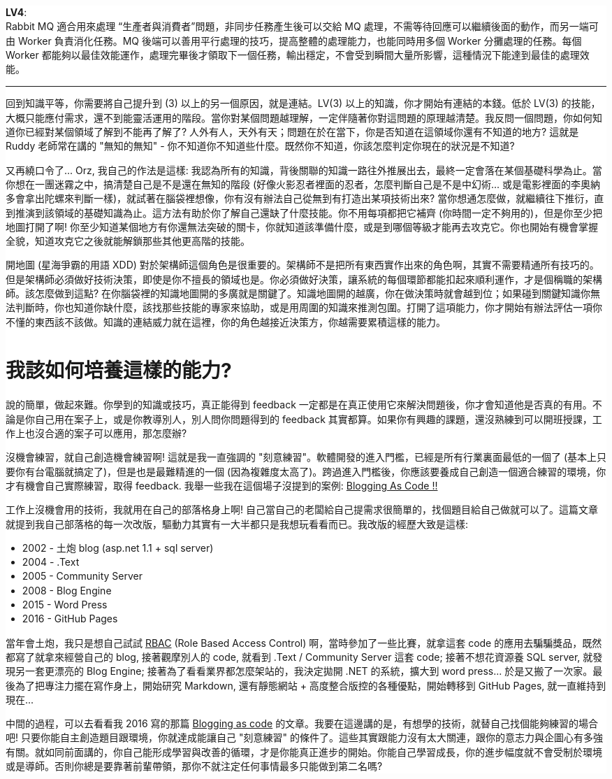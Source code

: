 **LV4**:  
Rabbit MQ 適合用來處理 “生產者與消費者”問題，非同步任務產生後可以交給 MQ 處理，不需等待回應可以繼續後面的動作，而另一端可由 Worker 負責消化任務。MQ 後端可以善用平行處理的技巧，提高整體的處理能力，也能同時用多個 Worker 分攤處理的任務。每個 Worker 都能夠以最佳效能運作，處理完畢後才領取下一個任務，輸出穩定，不會受到瞬間大量所影響，這種情況下能達到最佳的處理效能。


----

回到知識平等，你需要將自己提升到 (3) 以上的另一個原因，就是連結。LV(3) 以上的知識，你才開始有連結的本錢。低於 LV(3) 的技能，大概只能應付需求，還不到能靈活運用的階段。當你對某個問題越理解，一定伴隨著你對這問題的原理越清楚。我反問一個問題，你如何知道你已經對某個領域了解到不能再了解了? 人外有人，天外有天；問題在於在當下，你是否知道在這領域你還有不知道的地方? 這就是 Ruddy 老師常在講的 "無知的無知" - 你不知道你不知道些什麼。既然你不知道，你該怎麼判定你現在的狀況是不知道?

又再繞口令了... Orz, 我自己的作法是這樣: 我認為所有的知識，背後關聯的知識一路往外推展出去，最終一定會落在某個基礎科學為止。當你想在一團迷霧之中，搞清楚自己是不是還在無知的階段 (好像火影忍者裡面的忍者，怎麼判斷自己是不是中幻術... 或是電影裡面的李奧納多會拿出陀螺來判斷一樣)，就試著在腦袋裡想像，你有沒有辦法自己從無到有打造出某項技術出來? 當你想通怎麼做，就繼續往下推衍，直到推演到該領域的基礎知識為止。這方法有助於你了解自己還缺了什麼技能。你不用每項都把它補齊 (你時間一定不夠用的)，但是你至少把地圖打開了啊! 你至少知道某個地方有你還無法突破的關卡，你就知道該準備什麼，或是到哪個等級才能再去攻克它。你也開始有機會掌握全貌，知道攻克它之後就能解鎖那些其他更高階的技能。

開地圖 (星海爭霸的用語 XDD) 對於架構師這個角色是很重要的。架構師不是把所有東西實作出來的角色啊，其實不需要精通所有技巧的。但是架構師必須做好技術決策，即使是你不擅長的領域也是。你必須做好決策，讓系統的每個環節都能扣起來順利運作，才是個稱職的架構師。該怎麼做到這點? 在你腦袋裡的知識地圖開的多廣就是關鍵了。知識地圖開的越廣，你在做決策時就會越到位；如果碰到關鍵知識你無法判斷時，你也知道你缺什麼，該找那些技能的專家來協助，或是用周圍的知識來推測包圍。打開了這項能力，你才開始有辦法評估一項你不懂的東西該不該做。知識的連結威力就在這裡，你的角色越接近決策方，你越需要累積這樣的能力。







# 我該如何培養這樣的能力?

說的簡單，做起來難。你學到的知識或技巧，真正能得到 feedback 一定都是在真正使用它來解決問題後，你才會知道他是否真的有用。不論是你自己用在案子上，或是你教導別人，別人問你問題得到的 feedback 其實都算。如果你有興趣的課題，還沒熟練到可以開班授課，工作上也沒合適的案子可以應用，那怎麼辦?

沒機會練習，就自己創造機會練習啊! 這就是我一直強調的 "刻意練習"。軟體開發的進入門檻，已經是所有行業裏面最低的一個了 (基本上只要你有台電腦就搞定了)，但是也是最難精進的一個 (因為複雜度太高了)。跨過進入門檻後，你應該要養成自己創造一個適合練習的環境，你才有機會自己實際練習，取得 feedback. 我舉一些我在這個場子沒提到的案例: [Blogging As Code !!](/2016/09/16/blog-as-code/)

工作上沒機會用的技術，我就用在自己的部落格身上啊! 自己當自己的老闆給自己提需求很簡單的，找個題目給自己做就可以了。這篇文章就提到我自己部落格的每一次改版，驅動力其實有一大半都只是我想玩看看而已。我改版的經歷大致是這樣:

* 2002 - 土炮 blog (asp.net 1.1 + sql server)
* 2004 - .Text
* 2005 - Community Server
* 2008 - Blog Engine
* 2015 - Word Press
* 2016 - GitHub Pages

當年會土炮，我只是想自己試試 [RBAC](https://www.google.com/url?sa=t&rct=j&q=&esrc=s&source=web&cd=&cad=rja&uact=8&ved=2ahUKEwiZybzu7ZnvAhWVEqYKHfqeBAAQFjAEegQIBhAD&url=https%3A%2F%2Fzh.wikipedia.org%2Fzh-tw%2F%25E4%25BB%25A5%25E8%25A7%2592%25E8%2589%25B2%25E7%2582%25BA%25E5%259F%25BA%25E7%25A4%258E%25E7%259A%2584%25E5%25AD%2598%25E5%258F%2596%25E6%258E%25A7%25E5%2588%25B6&usg=AOvVaw2m3iwBvWEChynDhBLYYAOZ) (Role Based Access Control) 啊，當時參加了一些比賽，就拿這套 code 的應用去騙騙獎品，既然都寫了就拿來經營自己的 blog, 接著觀摩別人的 code, 就看到 .Text / Community Server 這套 code; 接著不想花資源養 SQL server, 就發現另一套更漂亮的 Blog Engine; 接著為了看看業界都怎麼架站的，我決定拋開 .NET 的系統，擴大到 word press... 於是又搬了一次家。最後為了把專注力擺在寫作身上，開始研究 Markdown, 還有靜態網站 + 高度整合版控的各種優點，開始轉移到 GitHub Pages, 就一直維持到現在...

中間的過程，可以去看看我 2016 寫的那篇 [Blogging as code](/2016/09/16/blog-as-code/) 的文章。我要在這邊講的是，有想學的技術，就替自己找個能夠練習的場合吧! 只要你能自主創造題目跟環境，你就達成能讓自己 "刻意練習" 的條件了。這些其實跟能力沒有太大關連，跟你的意志力與企圖心有多強有關。就如同前面講的，你自己能形成學習與改善的循環，才是你能真正進步的開始。你能自己學習成長，你的進步幅度就不會受制於環境或是導師。否則你總是要靠著前輩帶領，那你不就注定任何事情最多只能做到第二名嗎?
